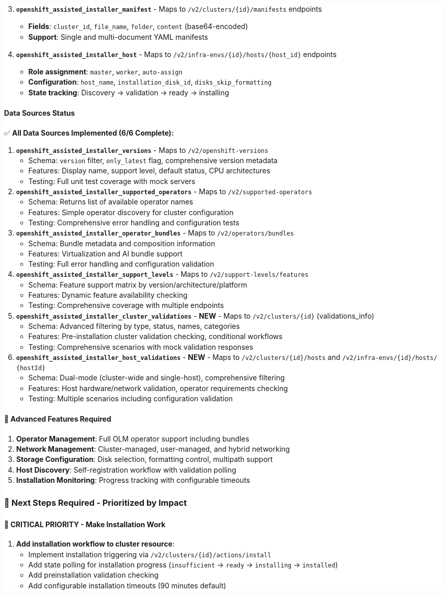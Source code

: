 3. **`openshift_assisted_installer_manifest`** - Maps to `/v2/clusters/{id}/manifests` endpoints
   - **Fields**: `cluster_id`, `file_name`, `folder`, `content` (base64-encoded)
   - **Support**: Single and multi-document YAML manifests

4. **`openshift_assisted_installer_host`** - Maps to `/v2/infra-envs/{id}/hosts/{host_id}` endpoints
   - **Role assignment**: `master`, `worker`, `auto-assign`
   - **Configuration**: `host_name`, `installation_disk_id`, `disks_skip_formatting`
   - **State tracking**: Discovery → validation → ready → installing

#### **Data Sources Status**

✅ **All Data Sources Implemented (6/6 Complete):**
1. **`openshift_assisted_installer_versions`** - Maps to `/v2/openshift-versions` 
   - Schema: `version` filter, `only_latest` flag, comprehensive version metadata
   - Features: Display name, support level, default status, CPU architectures
   - Testing: Full unit test coverage with mock servers
2. **`openshift_assisted_installer_supported_operators`** - Maps to `/v2/supported-operators`
   - Schema: Returns list of available operator names
   - Features: Simple operator discovery for cluster configuration
   - Testing: Comprehensive error handling and configuration tests
3. **`openshift_assisted_installer_operator_bundles`** - Maps to `/v2/operators/bundles`
   - Schema: Bundle metadata and composition information
   - Features: Virtualization and AI bundle support
   - Testing: Full error handling and configuration validation
4. **`openshift_assisted_installer_support_levels`** - Maps to `/v2/support-levels/features`
   - Schema: Feature support matrix by version/architecture/platform
   - Features: Dynamic feature availability checking
   - Testing: Comprehensive coverage with multiple endpoints
5. **`openshift_assisted_installer_cluster_validations`** - **NEW** - Maps to `/v2/clusters/{id}` (validations_info)
   - Schema: Advanced filtering by type, status, names, categories
   - Features: Pre-installation cluster validation checking, conditional workflows
   - Testing: Comprehensive scenarios with mock validation responses
6. **`openshift_assisted_installer_host_validations`** - **NEW** - Maps to `/v2/clusters/{id}/hosts` and `/v2/infra-envs/{id}/hosts/{hostId}`
   - Schema: Dual-mode (cluster-wide and single-host), comprehensive filtering
   - Features: Host hardware/network validation, operator requirements checking
   - Testing: Multiple scenarios including configuration validation

#### 🔄 **Advanced Features Required**

1. **Operator Management**: Full OLM operator support including bundles
2. **Network Management**: Cluster-managed, user-managed, and hybrid networking
3. **Storage Configuration**: Disk selection, formatting control, multipath support
4. **Host Discovery**: Self-registration workflow with validation polling
5. **Installation Monitoring**: Progress tracking with configurable timeouts

### 🔄 Next Steps Required - Prioritized by Impact

#### **🚨 CRITICAL PRIORITY** - Make Installation Work
1. **Add installation workflow to cluster resource**:
   - Implement installation triggering via `/v2/clusters/{id}/actions/install`
   - Add state polling for installation progress (`insufficient` → `ready` → `installing` → `installed`)
   - Add preinstallation validation checking
   - Add configurable installation timeouts (90 minutes default)
